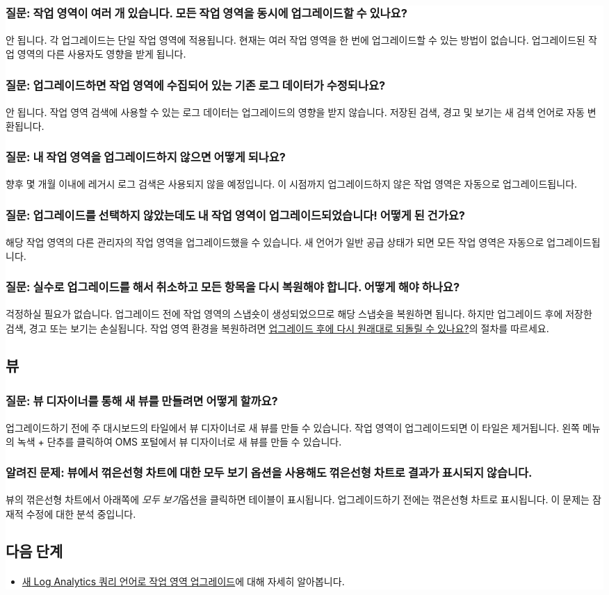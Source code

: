 ### <a name="question-i-have-several-workspaces-can-i-upgrade-all-workspaces-at-the-same-time"></a>질문: 작업 영역이 여러 개 있습니다. 모든 작업 영역을 동시에 업그레이드할 수 있나요?  
안 됩니다.  각 업그레이드는 단일 작업 영역에 적용됩니다. 현재는 여러 작업 영역을 한 번에 업그레이드할 수 있는 방법이 없습니다. 업그레이드된 작업 영역의 다른 사용자도 영향을 받게 됩니다.  

### <a name="question-will-existing-log-data-collected-in-my-workspace-be-modified-if-i-upgrade"></a>질문: 업그레이드하면 작업 영역에 수집되어 있는 기존 로그 데이터가 수정되나요?  
안 됩니다. 작업 영역 검색에 사용할 수 있는 로그 데이터는 업그레이드의 영향을 받지 않습니다. 저장된 검색, 경고 및 보기는 새 검색 언어로 자동 변환됩니다.  

### <a name="question-what-happens-if-i-dont-upgrade-my-workspace"></a>질문: 내 작업 영역을 업그레이드하지 않으면 어떻게 되나요?  
향후 몇 개월 이내에 레거시 로그 검색은 사용되지 않을 예정입니다. 이 시점까지 업그레이드하지 않은 작업 영역은 자동으로 업그레이드됩니다.

### <a name="question-i-didnt-choose-to-upgrade-but-my-workspace-has-been-upgraded-anyway-what-happened"></a>질문: 업그레이드를 선택하지 않았는데도 내 작업 영역이 업그레이드되었습니다! 어떻게 된 건가요?  
해당 작업 영역의 다른 관리자의 작업 영역을 업그레이드했을 수 있습니다. 새 언어가 일반 공급 상태가 되면 모든 작업 영역은 자동으로 업그레이드됩니다.  

### <a name="question-i-have-upgraded-by-mistake-and-now-need-to-cancel-it-and-restore-everything-back-what-should-i-do"></a>질문: 실수로 업그레이드를 해서 취소하고 모든 항목을 다시 복원해야 합니다. 어떻게 해야 하나요?  
걱정하실 필요가 없습니다.  업그레이드 전에 작업 영역의 스냅숏이 생성되었으므로 해당 스냅숏을 복원하면 됩니다. 하지만 업그레이드 후에 저장한 검색, 경고 또는 보기는 손실됩니다.  작업 영역 환경을 복원하려면 [업그레이드 후에 다시 원래대로 되돌릴 수 있나요?](log-analytics-log-search-upgrade.md#can-i-go-back-after-i-upgrade)의 절차를 따르세요.


## <a name="views"></a>뷰

### <a name="question-how-do-i-create-a-new-view-with-view-designer"></a>질문: 뷰 디자이너를 통해 새 뷰를 만들려면 어떻게 할까요?
업그레이드하기 전에 주 대시보드의 타일에서 뷰 디자이너로 새 뷰를 만들 수 있습니다.  작업 영역이 업그레이드되면 이 타일은 제거됩니다.  왼쪽 메뉴의 녹색 + 단추를 클릭하여 OMS 포털에서 뷰 디자이너로 새 뷰를 만들 수 있습니다.

### <a name="known-issue-see-all-option-for-line-charts-in-views-doesnt-result-in-a-line-chart"></a>알려진 문제: 뷰에서 꺾은선형 차트에 대한 모두 보기 옵션을 사용해도 꺾은선형 차트로 결과가 표시되지 않습니다.
뷰의 꺾은선형 차트에서 아래쪽에 *모두 보기*옵션을 클릭하면 테이블이 표시됩니다.  업그레이드하기 전에는 꺾은선형 차트로 표시됩니다.  이 문제는 잠재적 수정에 대한 분석 중입니다.


## <a name="next-steps"></a>다음 단계

- [새 Log Analytics 쿼리 언어로 작업 영역 업그레이드](log-analytics-log-search-upgrade.md)에 대해 자세히 알아봅니다.

